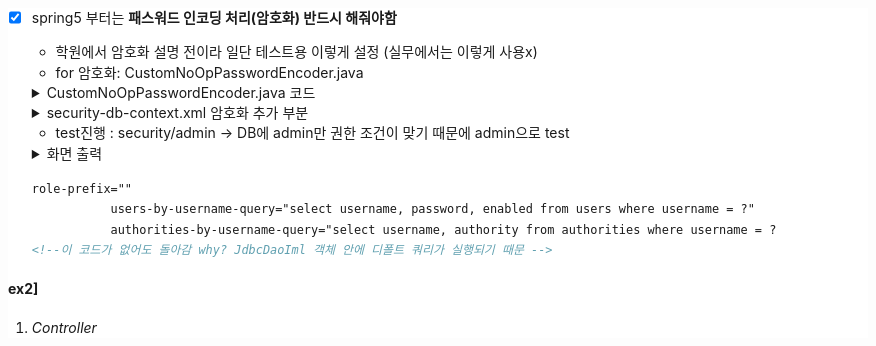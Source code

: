 - [x]  spring5 부터는 **패스워드 인코딩 처리(암호화) 반드시 해줘야함**
	- 학원에서 암호화 설명 전이라 일단 테스트용 이렇게 설정 (실무에서는 이렇게 사용x) 
	- for 암호화: CustomNoOpPasswordEncoder.java
	<details><summary>CustomNoOpPasswordEncoder.java 코드</summary>

	```java
	package edu.bit.ex.security;

	import org.springframework.security.crypto.password.PasswordEncoder;

	import lombok.extern.log4j.Log4j;

	@Log4j
	public class CustomNoOpPasswordEncoder implements PasswordEncoder {

		@Override //굉장히 간단한 암호화
		public String encode(CharSequence rawPassword) {

			log.warn("before encode :" + rawPassword);

			return rawPassword.toString();
		}

		@Override
		public boolean matches(CharSequence rawPassword, String encodedPassword) {

			log.warn("matches: " + rawPassword + ":" + encodedPassword);

			return rawPassword.toString().equals(encodedPassword);
		}
	}
	```
	</details>
	
	<details><summary>security-db-context.xml 암호화 추가 부분</summary>
	
	![화면 캡처 2021-02-18 130939](https://user-images.githubusercontent.com/74290204/108517446-c7917d00-730a-11eb-9119-a9a4200bd5fc.png)
	</details>
	
	- test진행 : security/admin → DB에 admin만 권한 조건이 맞기 때문에 admin으로 test
	
	<details><summary>화면 출력</summary>
	
	![화면 캡처 2021-02-18 130801](https://user-images.githubusercontent.com/74290204/108510540-0111ba80-7302-11eb-990b-a6fe74995ce6.png)		
	</details>


	```xml
	role-prefix=""
		       users-by-username-query="select username, password, enabled from users where username = ?"
		       authorities-by-username-query="select username, authority from authorities where username = ?
	<!--이 코드가 없어도 돌아감 why? JdbcDaoIml 객체 안에 디폴트 쿼리가 실행되기 때문 -->
	```


#### ex2]
1. *Controller*

